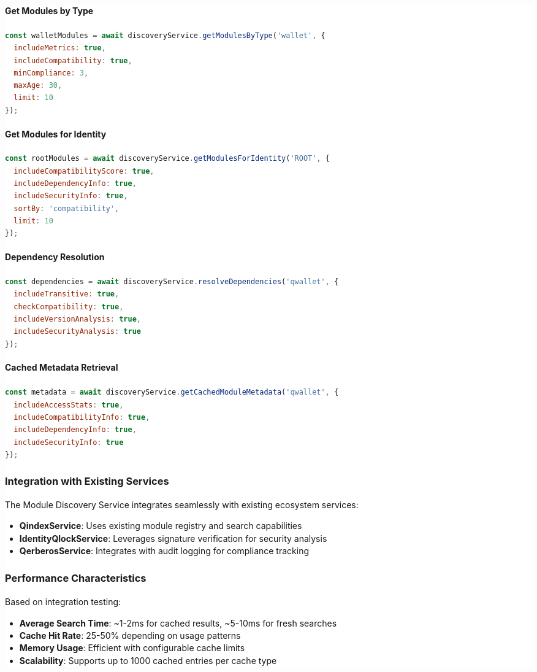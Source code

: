 #### Get Modules by Type
```javascript
const walletModules = await discoveryService.getModulesByType('wallet', {
  includeMetrics: true,
  includeCompatibility: true,
  minCompliance: 3,
  maxAge: 30,
  limit: 10
});
```

#### Get Modules for Identity
```javascript
const rootModules = await discoveryService.getModulesForIdentity('ROOT', {
  includeCompatibilityScore: true,
  includeDependencyInfo: true,
  includeSecurityInfo: true,
  sortBy: 'compatibility',
  limit: 10
});
```

#### Dependency Resolution
```javascript
const dependencies = await discoveryService.resolveDependencies('qwallet', {
  includeTransitive: true,
  checkCompatibility: true,
  includeVersionAnalysis: true,
  includeSecurityAnalysis: true
});
```

#### Cached Metadata Retrieval
```javascript
const metadata = await discoveryService.getCachedModuleMetadata('qwallet', {
  includeAccessStats: true,
  includeCompatibilityInfo: true,
  includeDependencyInfo: true,
  includeSecurityInfo: true
});
```

### Integration with Existing Services

The Module Discovery Service integrates seamlessly with existing ecosystem services:

- **QindexService**: Uses existing module registry and search capabilities
- **IdentityQlockService**: Leverages signature verification for security analysis
- **QerberosService**: Integrates with audit logging for compliance tracking

### Performance Characteristics

Based on integration testing:
- **Average Search Time**: ~1-2ms for cached results, ~5-10ms for fresh searches
- **Cache Hit Rate**: 25-50% depending on usage patterns
- **Memory Usage**: Efficient with configurable cache limits
- **Scalability**: Supports up to 1000 cached entries per cache type
